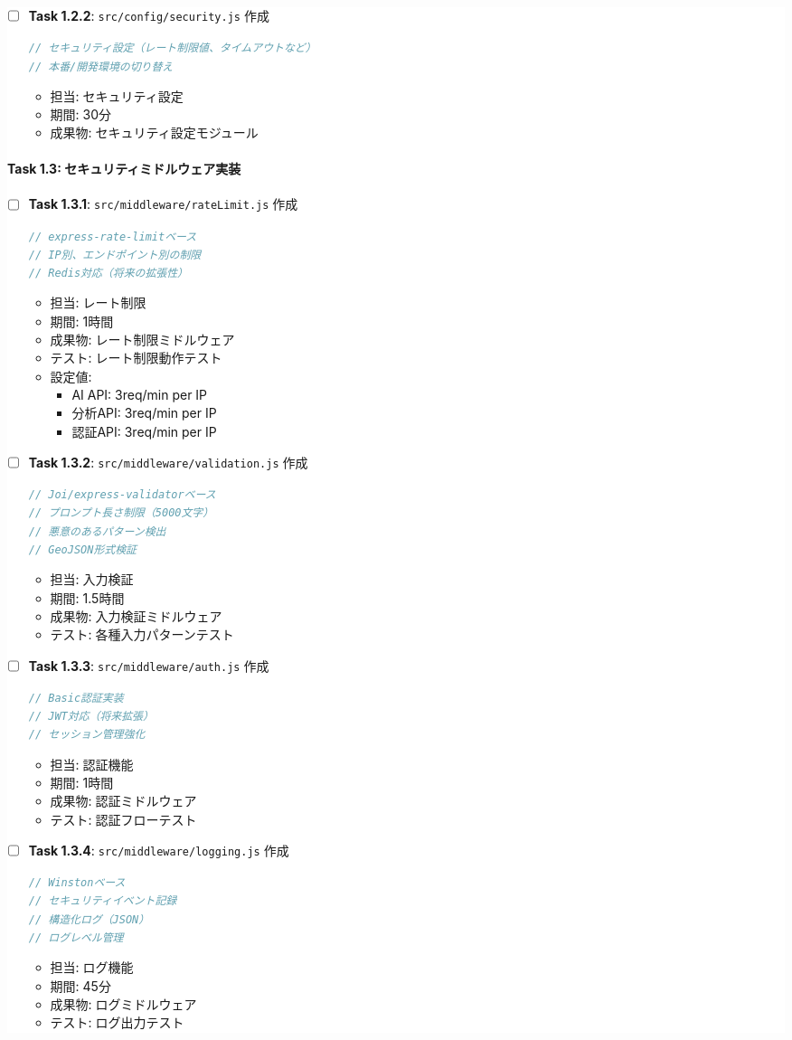- [ ] **Task 1.2.2**: `src/config/security.js` 作成
  ```javascript
  // セキュリティ設定（レート制限値、タイムアウトなど）
  // 本番/開発環境の切り替え
  ```
  - 担当: セキュリティ設定
  - 期間: 30分
  - 成果物: セキュリティ設定モジュール

#### Task 1.3: セキュリティミドルウェア実装
- [ ] **Task 1.3.1**: `src/middleware/rateLimit.js` 作成
  ```javascript
  // express-rate-limitベース
  // IP別、エンドポイント別の制限
  // Redis対応（将来の拡張性）
  ```
  - 担当: レート制限
  - 期間: 1時間
  - 成果物: レート制限ミドルウェア
  - テスト: レート制限動作テスト
  - 設定値: 
    - AI API: 3req/min per IP
    - 分析API: 3req/min per IP
    - 認証API: 3req/min per IP

- [ ] **Task 1.3.2**: `src/middleware/validation.js` 作成
  ```javascript
  // Joi/express-validatorベース
  // プロンプト長さ制限（5000文字）
  // 悪意のあるパターン検出
  // GeoJSON形式検証
  ```
  - 担当: 入力検証
  - 期間: 1.5時間
  - 成果物: 入力検証ミドルウェア
  - テスト: 各種入力パターンテスト

- [ ] **Task 1.3.3**: `src/middleware/auth.js` 作成
  ```javascript
  // Basic認証実装
  // JWT対応（将来拡張）
  // セッション管理強化
  ```
  - 担当: 認証機能
  - 期間: 1時間
  - 成果物: 認証ミドルウェア
  - テスト: 認証フローテスト

- [ ] **Task 1.3.4**: `src/middleware/logging.js` 作成
  ```javascript
  // Winstonベース
  // セキュリティイベント記録
  // 構造化ログ（JSON）
  // ログレベル管理
  ```
  - 担当: ログ機能
  - 期間: 45分
  - 成果物: ログミドルウェア
  - テスト: ログ出力テスト
